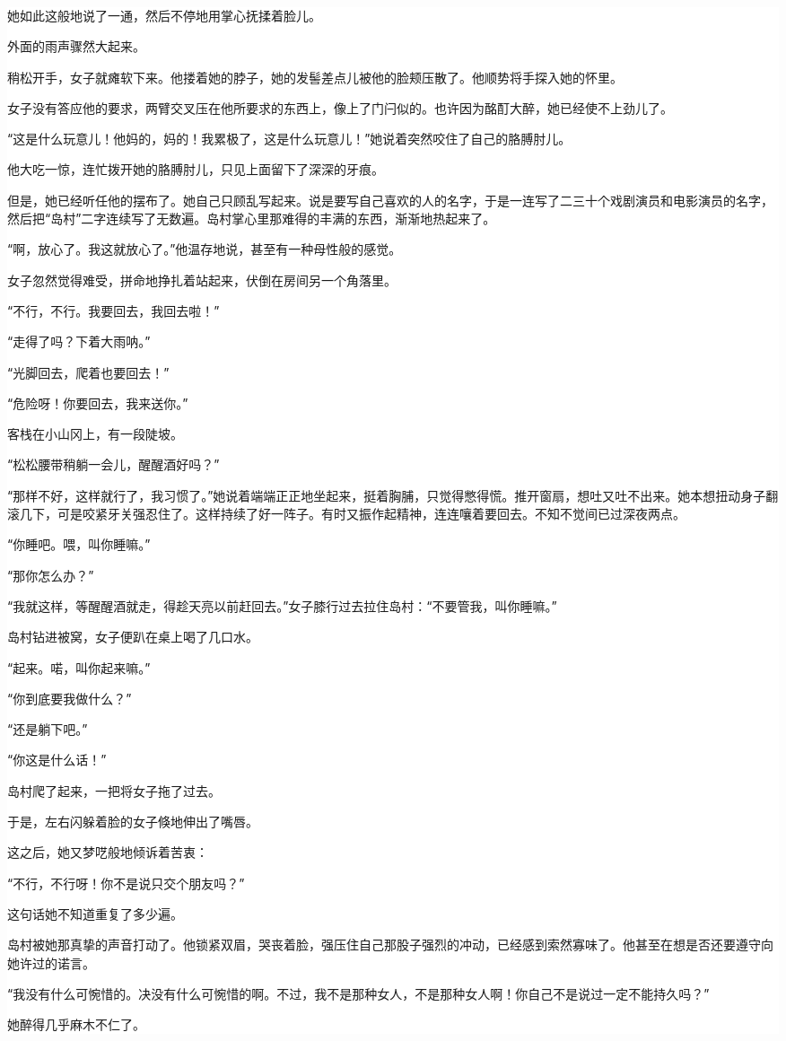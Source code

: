 她如此这般地说了一通，然后不停地用掌心抚揉着脸儿。

外面的雨声骤然大起来。

稍松开手，女子就瘫软下来。他搂着她的脖子，她的发髻差点儿被他的脸颊压散了。他顺势将手探入她的怀里。

女子没有答应他的要求，两臂交叉压在他所要求的东西上，像上了门闩似的。也许因为酩酊大醉，她已经使不上劲儿了。

“这是什么玩意儿！他妈的，妈的！我累极了，这是什么玩意儿！”她说着突然咬住了自己的胳膊肘儿。

他大吃一惊，连忙拨开她的胳膊肘儿，只见上面留下了深深的牙痕。

但是，她已经听任他的摆布了。她自己只顾乱写起来。说是要写自己喜欢的人的名字，于是一连写了二三十个戏剧演员和电影演员的名字，然后把“岛村”二字连续写了无数遍。岛村掌心里那难得的丰满的东西，渐渐地热起来了。

“啊，放心了。我这就放心了。”他温存地说，甚至有一种母性般的感觉。

女子忽然觉得难受，拼命地挣扎着站起来，伏倒在房间另一个角落里。

“不行，不行。我要回去，我回去啦！”

“走得了吗？下着大雨呐。”

“光脚回去，爬着也要回去！”

“危险呀！你要回去，我来送你。”

客栈在小山冈上，有一段陡坡。

“松松腰带稍躺一会儿，醒醒酒好吗？”

“那样不好，这样就行了，我习惯了。”她说着端端正正地坐起来，挺着胸脯，只觉得憋得慌。推开窗扇，想吐又吐不出来。她本想扭动身子翻滚几下，可是咬紧牙关强忍住了。这样持续了好一阵子。有时又振作起精神，连连嚷着要回去。不知不觉间已过深夜两点。

“你睡吧。喂，叫你睡嘛。”

“那你怎么办？”

“我就这样，等醒醒酒就走，得趁天亮以前赶回去。”女子膝行过去拉住岛村：“不要管我，叫你睡嘛。”

岛村钻进被窝，女子便趴在桌上喝了几口水。

“起来。喏，叫你起来嘛。”

“你到底要我做什么？”

“还是躺下吧。”

“你这是什么话！”

岛村爬了起来，一把将女子拖了过去。

于是，左右闪躲着脸的女子倏地伸出了嘴唇。

这之后，她又梦呓般地倾诉着苦衷：

“不行，不行呀！你不是说只交个朋友吗？”

这句话她不知道重复了多少遍。

岛村被她那真挚的声音打动了。他锁紧双眉，哭丧着脸，强压住自己那股子强烈的冲动，已经感到索然寡味了。他甚至在想是否还要遵守向她许过的诺言。

“我没有什么可惋惜的。决没有什么可惋惜的啊。不过，我不是那种女人，不是那种女人啊！你自己不是说过一定不能持久吗？”

她醉得几乎麻木不仁了。
